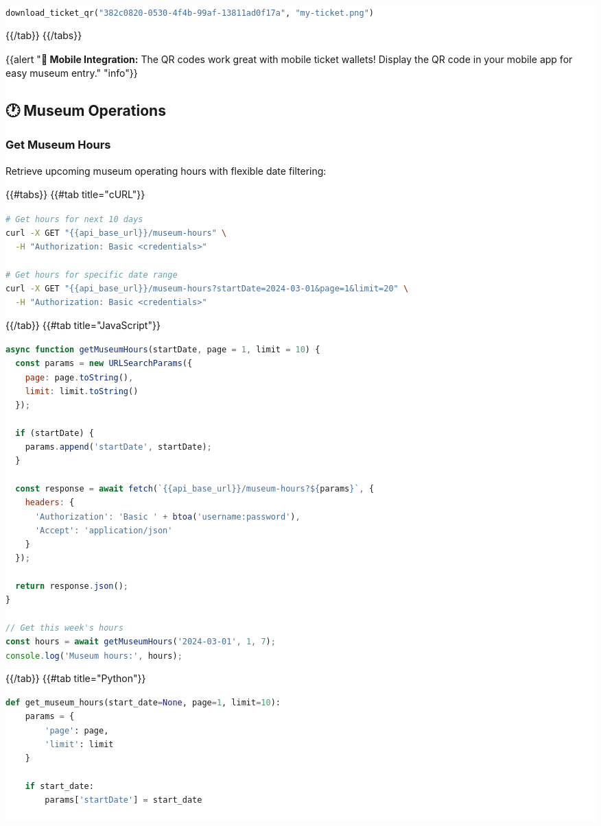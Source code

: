 ```python
download_ticket_qr("382c0820-0530-4f4b-99af-13811ad0f17a", "my-ticket.png")
```
{{/tab}}
{{/tabs}}

{{alert "**📱 Mobile Integration:** The QR codes work great with mobile ticket wallets! Display the QR code in your mobile app for easy museum entry." "info"}}

## 🕐 Museum Operations

### Get Museum Hours

Retrieve upcoming museum operating hours with flexible date filtering:

{{#tabs}}
{{#tab title="cURL"}}
```bash
# Get hours for next 10 days
curl -X GET "{{api_base_url}}/museum-hours" \
  -H "Authorization: Basic <credentials>"

# Get hours for specific date range
curl -X GET "{{api_base_url}}/museum-hours?startDate=2024-03-01&page=1&limit=20" \
  -H "Authorization: Basic <credentials>"
```
{{/tab}}
{{#tab title="JavaScript"}}
```javascript
async function getMuseumHours(startDate, page = 1, limit = 10) {
  const params = new URLSearchParams({
    page: page.toString(),
    limit: limit.toString()
  });
  
  if (startDate) {
    params.append('startDate', startDate);
  }
  
  const response = await fetch(`{{api_base_url}}/museum-hours?${params}`, {
    headers: {
      'Authorization': 'Basic ' + btoa('username:password'),
      'Accept': 'application/json'
    }
  });
  
  return response.json();
}

// Get this week's hours
const hours = await getMuseumHours('2024-03-01', 1, 7);
console.log('Museum hours:', hours);
```
{{/tab}}
{{#tab title="Python"}}
```python
def get_museum_hours(start_date=None, page=1, limit=10):
    params = {
        'page': page,
        'limit': limit
    }
    
    if start_date:
        params['startDate'] = start_date
    
```